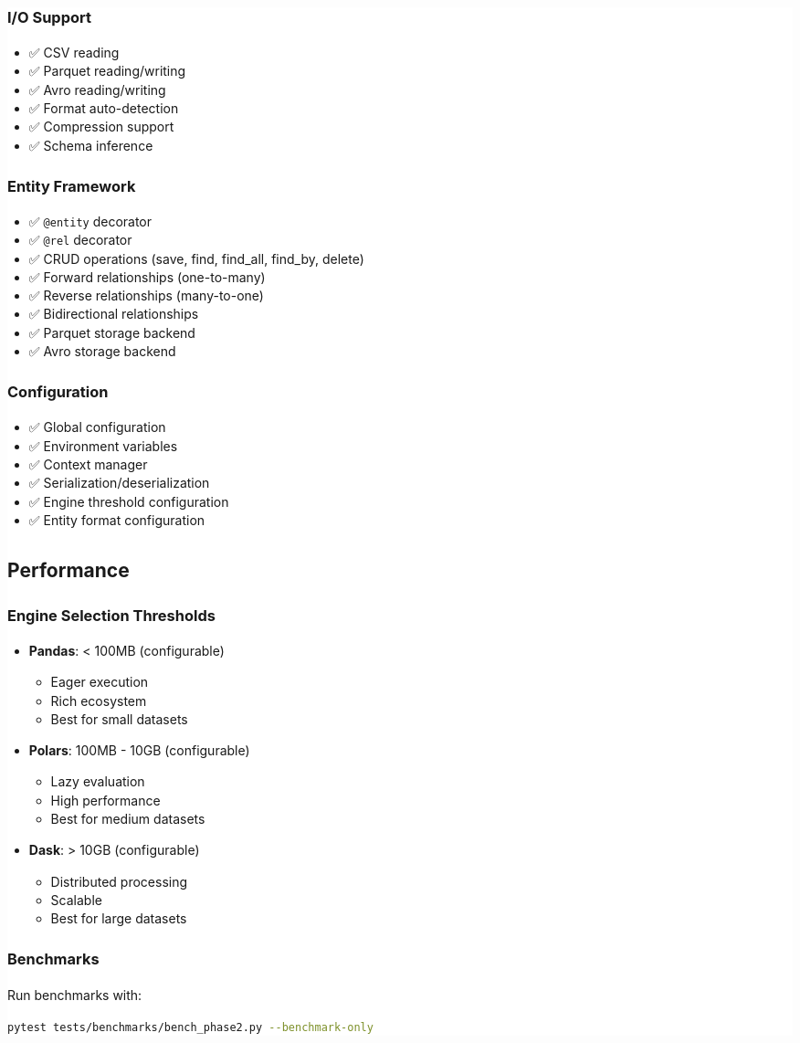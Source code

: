 ### I/O Support
- ✅ CSV reading
- ✅ Parquet reading/writing
- ✅ Avro reading/writing
- ✅ Format auto-detection
- ✅ Compression support
- ✅ Schema inference

### Entity Framework
- ✅ `@entity` decorator
- ✅ `@rel` decorator
- ✅ CRUD operations (save, find, find_all, find_by, delete)
- ✅ Forward relationships (one-to-many)
- ✅ Reverse relationships (many-to-one)
- ✅ Bidirectional relationships
- ✅ Parquet storage backend
- ✅ Avro storage backend

### Configuration
- ✅ Global configuration
- ✅ Environment variables
- ✅ Context manager
- ✅ Serialization/deserialization
- ✅ Engine threshold configuration
- ✅ Entity format configuration

## Performance

### Engine Selection Thresholds

- **Pandas**: < 100MB (configurable)
  - Eager execution
  - Rich ecosystem
  - Best for small datasets

- **Polars**: 100MB - 10GB (configurable)
  - Lazy evaluation
  - High performance
  - Best for medium datasets

- **Dask**: > 10GB (configurable)
  - Distributed processing
  - Scalable
  - Best for large datasets

### Benchmarks

Run benchmarks with:
```bash
pytest tests/benchmarks/bench_phase2.py --benchmark-only
```

